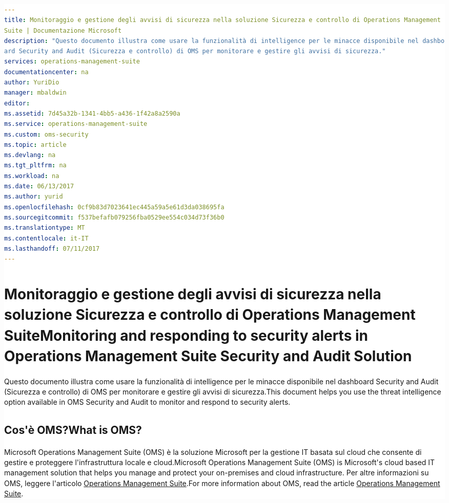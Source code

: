 ```yaml
---
title: Monitoraggio e gestione degli avvisi di sicurezza nella soluzione Sicurezza e controllo di Operations Management Suite | Documentazione Microsoft
description: "Questo documento illustra come usare la funzionalità di intelligence per le minacce disponibile nel dashboard Security and Audit (Sicurezza e controllo) di OMS per monitorare e gestire gli avvisi di sicurezza."
services: operations-management-suite
documentationcenter: na
author: YuriDio
manager: mbaldwin
editor: 
ms.assetid: 7d45a32b-1341-4bb5-a436-1f42a8a2590a
ms.service: operations-management-suite
ms.custom: oms-security
ms.topic: article
ms.devlang: na
ms.tgt_pltfrm: na
ms.workload: na
ms.date: 06/13/2017
ms.author: yurid
ms.openlocfilehash: 0cf9b83d7023641ec445a59a5e61d3da038695fa
ms.sourcegitcommit: f537befafb079256fba0529ee554c034d73f36b0
ms.translationtype: MT
ms.contentlocale: it-IT
ms.lasthandoff: 07/11/2017
---
```

# <a name="monitoring-and-responding-to-security-alerts-in-operations-management-suite-security-and-audit-solution"></a><span data-ttu-id="acfa4-103">Monitoraggio e gestione degli avvisi di sicurezza nella soluzione Sicurezza e controllo di Operations Management Suite</span><span class="sxs-lookup"><span data-stu-id="acfa4-103">Monitoring and responding to security alerts in Operations Management Suite Security and Audit Solution</span></span>
<span data-ttu-id="acfa4-104">Questo documento illustra come usare la funzionalità di intelligence per le minacce disponibile nel dashboard Security and Audit (Sicurezza e controllo) di OMS per monitorare e gestire gli avvisi di sicurezza.</span><span class="sxs-lookup"><span data-stu-id="acfa4-104">This document helps you use the threat intelligence option available in OMS Security and Audit to monitor and respond to security alerts.</span></span>

## <a name="what-is-oms"></a><span data-ttu-id="acfa4-105">Cos'è OMS?</span><span class="sxs-lookup"><span data-stu-id="acfa4-105">What is OMS?</span></span>
<span data-ttu-id="acfa4-106">Microsoft Operations Management Suite (OMS) è la soluzione Microsoft per la gestione IT basata sul cloud che consente di gestire e proteggere l'infrastruttura locale e cloud.</span><span class="sxs-lookup"><span data-stu-id="acfa4-106">Microsoft Operations Management Suite (OMS) is Microsoft's cloud based IT management solution that helps you manage and protect your on-premises and cloud infrastructure.</span></span> <span data-ttu-id="acfa4-107">Per altre informazioni su OMS, leggere l'articolo [Operations Management Suite](https://technet.microsoft.com/library/mt484091.aspx).</span><span class="sxs-lookup"><span data-stu-id="acfa4-107">For more information about OMS, read the article [Operations Management Suite](https://technet.microsoft.com/library/mt484091.aspx).</span></span>
